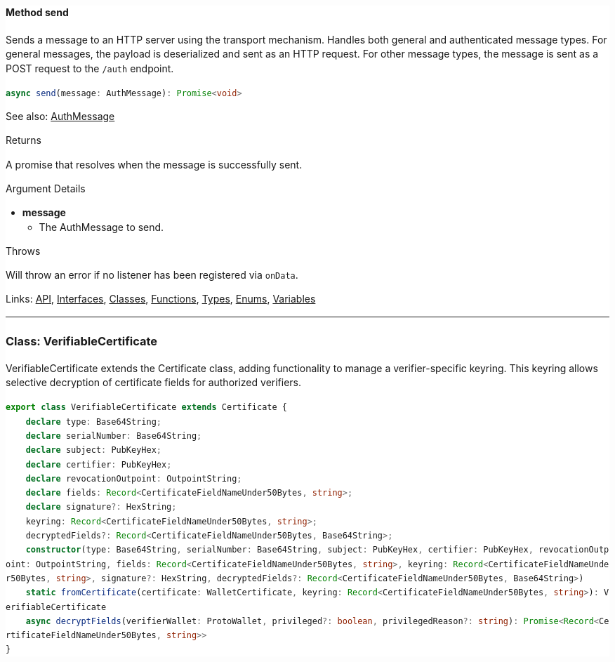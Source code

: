 #### Method send

Sends a message to an HTTP server using the transport mechanism.
Handles both general and authenticated message types. For general messages,
the payload is deserialized and sent as an HTTP request. For other message types,
the message is sent as a POST request to the `/auth` endpoint.

```ts
async send(message: AuthMessage): Promise<void> 
```

See also: [AuthMessage](./auth.md#interface-authmessage)

Returns

A promise that resolves when the message is successfully sent.

Argument Details

- **message**
    - The AuthMessage to send.

Throws

Will throw an error if no listener has been registered via `onData`.

Links: [API](#api), [Interfaces](#interfaces), [Classes](#classes), [Functions](#functions), [Types](#types), [Enums](#enums), [Variables](#variables)

---

### Class: VerifiableCertificate

VerifiableCertificate extends the Certificate class, adding functionality to manage a verifier-specific keyring.
This keyring allows selective decryption of certificate fields for authorized verifiers.

```ts
export class VerifiableCertificate extends Certificate {
    declare type: Base64String;
    declare serialNumber: Base64String;
    declare subject: PubKeyHex;
    declare certifier: PubKeyHex;
    declare revocationOutpoint: OutpointString;
    declare fields: Record<CertificateFieldNameUnder50Bytes, string>;
    declare signature?: HexString;
    keyring: Record<CertificateFieldNameUnder50Bytes, string>;
    decryptedFields?: Record<CertificateFieldNameUnder50Bytes, Base64String>;
    constructor(type: Base64String, serialNumber: Base64String, subject: PubKeyHex, certifier: PubKeyHex, revocationOutpoint: OutpointString, fields: Record<CertificateFieldNameUnder50Bytes, string>, keyring: Record<CertificateFieldNameUnder50Bytes, string>, signature?: HexString, decryptedFields?: Record<CertificateFieldNameUnder50Bytes, Base64String>) 
    static fromCertificate(certificate: WalletCertificate, keyring: Record<CertificateFieldNameUnder50Bytes, string>): VerifiableCertificate 
    async decryptFields(verifierWallet: ProtoWallet, privileged?: boolean, privilegedReason?: string): Promise<Record<CertificateFieldNameUnder50Bytes, string>> 
}
```
